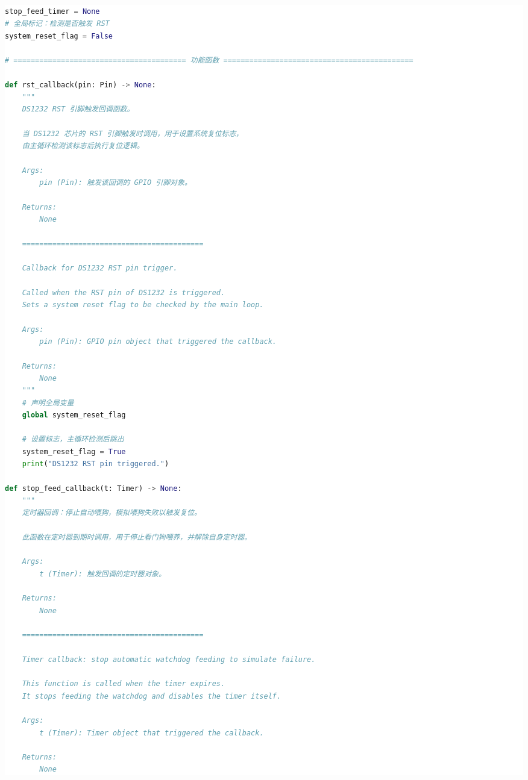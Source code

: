 ```python
stop_feed_timer = None
# 全局标记：检测是否触发 RST
system_reset_flag = False

# ======================================== 功能函数 ============================================

def rst_callback(pin: Pin) -> None:
    """
    DS1232 RST 引脚触发回调函数。

    当 DS1232 芯片的 RST 引脚触发时调用，用于设置系统复位标志，
    由主循环检测该标志后执行复位逻辑。

    Args:
        pin (Pin): 触发该回调的 GPIO 引脚对象。

    Returns:
        None

    ==========================================

    Callback for DS1232 RST pin trigger.

    Called when the RST pin of DS1232 is triggered.
    Sets a system reset flag to be checked by the main loop.

    Args:
        pin (Pin): GPIO pin object that triggered the callback.

    Returns:
        None
    """
    # 声明全局变量
    global system_reset_flag

    # 设置标志，主循环检测后跳出
    system_reset_flag = True
    print("DS1232 RST pin triggered.")

def stop_feed_callback(t: Timer) -> None:
    """
    定时器回调：停止自动喂狗，模拟喂狗失败以触发复位。

    此函数在定时器到期时调用，用于停止看门狗喂养，并解除自身定时器。

    Args:
        t (Timer): 触发回调的定时器对象。

    Returns:
        None

    ==========================================

    Timer callback: stop automatic watchdog feeding to simulate failure.

    This function is called when the timer expires.  
    It stops feeding the watchdog and disables the timer itself.

    Args:
        t (Timer): Timer object that triggered the callback.

    Returns:
        None
```